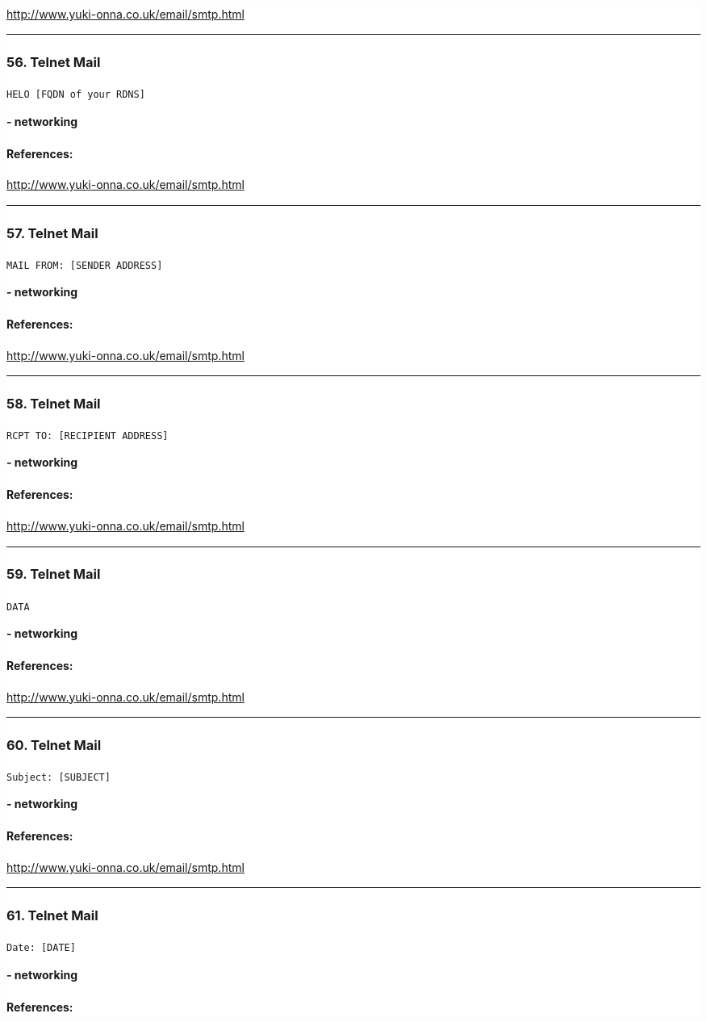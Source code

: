 http://www.yuki-onna.co.uk/email/smtp.html
__________
### 56. Telnet Mail
```
HELO [FQDN of your RDNS]
```
**- networking**
#### References:

http://www.yuki-onna.co.uk/email/smtp.html
__________
### 57. Telnet Mail
```
MAIL FROM: [SENDER ADDRESS]
```
**- networking**
#### References:

http://www.yuki-onna.co.uk/email/smtp.html
__________
### 58. Telnet Mail
```
RCPT TO: [RECIPIENT ADDRESS]
```
**- networking**
#### References:

http://www.yuki-onna.co.uk/email/smtp.html
__________
### 59. Telnet Mail
```
DATA
```
**- networking**
#### References:

http://www.yuki-onna.co.uk/email/smtp.html
__________
### 60. Telnet Mail
```
Subject: [SUBJECT]
```
**- networking**
#### References:

http://www.yuki-onna.co.uk/email/smtp.html
__________
### 61. Telnet Mail
```
Date: [DATE]
```
**- networking**
#### References:
